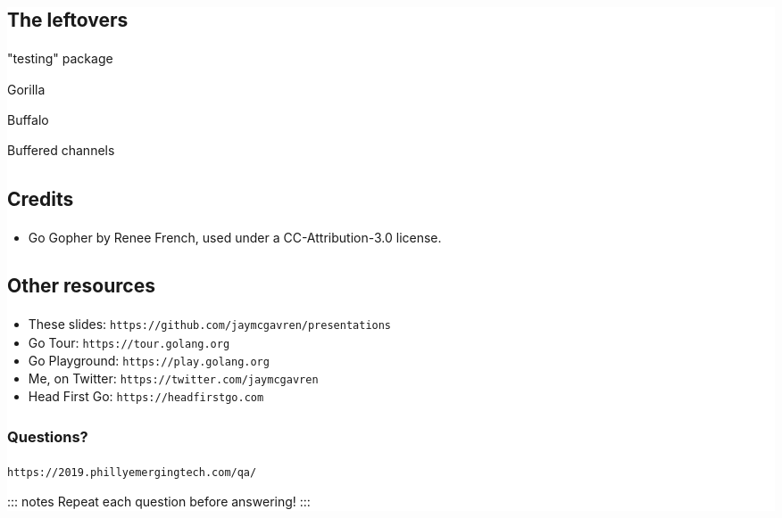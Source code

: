 ## The leftovers

"testing" package

Gorilla

Buffalo

Buffered channels

## Credits

* Go Gopher by Renee French, used under a CC-Attribution-3.0 license.

## Other resources



* These slides: `https://github.com/jaymcgavren/presentations`
* Go Tour: `https://tour.golang.org`
* Go Playground: `https://play.golang.org`
* Me, on Twitter: `https://twitter.com/jaymcgavren`
* Head First Go: `https://headfirstgo.com`

### Questions?

`https://2019.phillyemergingtech.com/qa/`

::: notes
Repeat each question before answering!
:::
